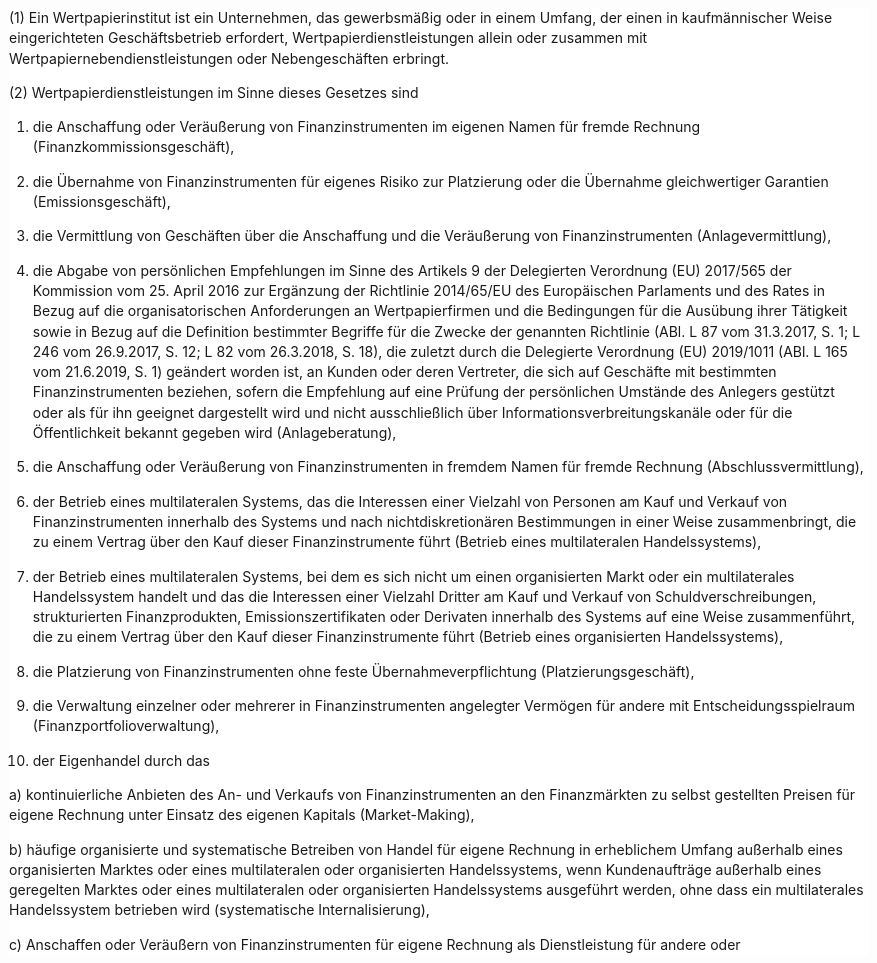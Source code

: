(1) Ein Wertpapierinstitut ist ein Unternehmen, das gewerbsmäßig oder in einem Umfang, der einen in kaufmännischer Weise eingerichteten Geschäftsbetrieb erfordert, Wertpapierdienstleistungen allein oder zusammen mit Wertpapiernebendienstleistungen oder Nebengeschäften erbringt.

(2) Wertpapierdienstleistungen im Sinne dieses Gesetzes sind

1. die Anschaffung oder Veräußerung von Finanzinstrumenten im eigenen Namen für fremde Rechnung (Finanzkommissionsgeschäft),

2. die Übernahme von Finanzinstrumenten für eigenes Risiko zur Platzierung oder die Übernahme gleichwertiger Garantien (Emissionsgeschäft),

3. die Vermittlung von Geschäften über die Anschaffung und die Veräußerung von Finanzinstrumenten (Anlagevermittlung),

4. die Abgabe von persönlichen Empfehlungen im Sinne des Artikels 9 der Delegierten Verordnung (EU) 2017/565 der Kommission vom 25. April 2016 zur Ergänzung der Richtlinie 2014/65/EU des Europäischen Parlaments und des Rates in Bezug auf die organisatorischen Anforderungen an Wertpapierfirmen und die Bedingungen für die Ausübung ihrer Tätigkeit sowie in Bezug auf die Definition bestimmter Begriffe für die Zwecke der genannten Richtlinie (ABl. L 87 vom 31.3.2017, S. 1; L 246 vom 26.9.2017, S. 12; L 82 vom 26.3.2018, S. 18), die zuletzt durch die Delegierte Verordnung (EU) 2019/1011 (ABl. L 165 vom 21.6.2019, S. 1) geändert worden ist, an Kunden oder deren Vertreter, die sich auf Geschäfte mit bestimmten Finanzinstrumenten beziehen, sofern die Empfehlung auf eine Prüfung der persönlichen Umstände des Anlegers gestützt oder als für ihn geeignet dargestellt wird und nicht ausschließlich über Informationsverbreitungskanäle oder für die Öffentlichkeit bekannt gegeben wird (Anlageberatung),

5. die Anschaffung oder Veräußerung von Finanzinstrumenten in fremdem Namen für fremde Rechnung (Abschlussvermittlung),

6. der Betrieb eines multilateralen Systems, das die Interessen einer Vielzahl von Personen am Kauf und Verkauf von Finanzinstrumenten innerhalb des Systems und nach nichtdiskretionären Bestimmungen in einer Weise zusammenbringt, die zu einem Vertrag über den Kauf dieser Finanzinstrumente führt (Betrieb eines multilateralen Handelssystems),

7. der Betrieb eines multilateralen Systems, bei dem es sich nicht um einen organisierten Markt oder ein multilaterales Handelssystem handelt und das die Interessen einer Vielzahl Dritter am Kauf und Verkauf von Schuldverschreibungen, strukturierten Finanzprodukten, Emissionszertifikaten oder Derivaten innerhalb des Systems auf eine Weise zusammenführt, die zu einem Vertrag über den Kauf dieser Finanzinstrumente führt (Betrieb eines organisierten Handelssystems),

8. die Platzierung von Finanzinstrumenten ohne feste Übernahmeverpflichtung (Platzierungsgeschäft),

9. die Verwaltung einzelner oder mehrerer in Finanzinstrumenten angelegter Vermögen für andere mit Entscheidungsspielraum (Finanzportfolioverwaltung),

10. der Eigenhandel durch das

a) kontinuierliche Anbieten des An- und Verkaufs von Finanzinstrumenten an den Finanzmärkten zu selbst gestellten Preisen für eigene Rechnung unter Einsatz des eigenen Kapitals (Market-Making),

b) häufige organisierte und systematische Betreiben von Handel für eigene Rechnung in erheblichem Umfang außerhalb eines organisierten Marktes oder eines multilateralen oder organisierten Handelssystems, wenn Kundenaufträge außerhalb eines geregelten Marktes oder eines multilateralen oder organisierten Handelssystems ausgeführt werden, ohne dass ein multilaterales Handelssystem betrieben wird (systematische Internalisierung),

c) Anschaffen oder Veräußern von Finanzinstrumenten für eigene Rechnung als Dienstleistung für andere oder

